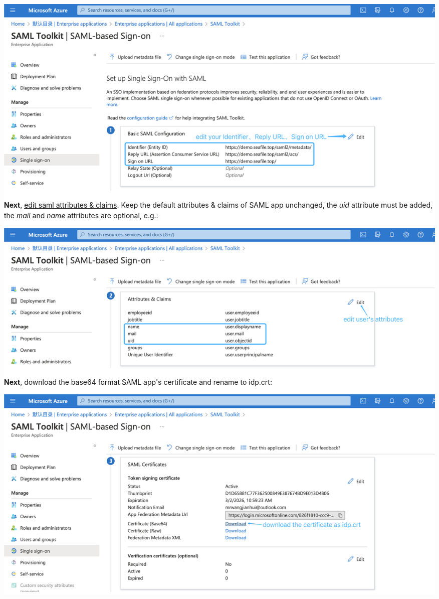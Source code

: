 ![](../images/auto-upload/72c7b210-4a91-4e86-ba2e-df5ae0a4a0b0.png)

**Next**, [edit saml attributes & claims](https://learn.microsoft.com/en-us/azure/active-directory/develop/saml-claims-customization). Keep the default attributes & claims of SAML app unchanged, the _uid_ attribute must be added, the _mail_ and _name_ attributes are optional, e.g.:

![](../images/auto-upload/417d-a48a-3e10c46b98f0.png)

**Next**, download the base64 format SAML app's certificate and rename to idp.crt:

![](../images/auto-upload/0a693563-d511-4c3c-ac30-82a26d10cfab.png)
